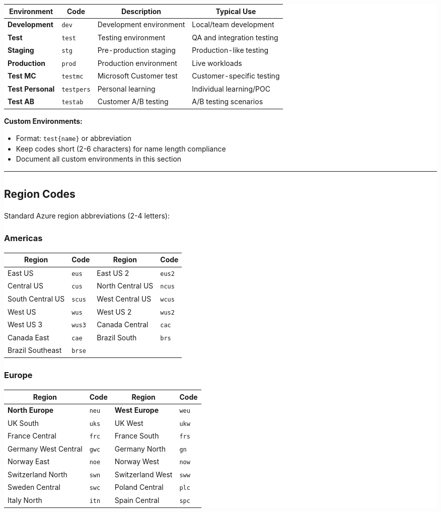 | Environment | Code | Description | Typical Use |
|-------------|------|-------------|-------------|
| **Development** | `dev` | Development environment | Local/team development |
| **Test** | `test` | Testing environment | QA and integration testing |
| **Staging** | `stg` | Pre-production staging | Production-like testing |
| **Production** | `prod` | Production environment | Live workloads |
| **Test MC** | `testmc` | Microsoft Customer test | Customer-specific testing |
| **Test Personal** | `testpers` | Personal learning | Individual learning/POC |
| **Test AB** | `testab` | Customer A/B testing | A/B testing scenarios |

**Custom Environments:**
- Format: `test{name}` or abbreviation
- Keep codes short (2-6 characters) for name length compliance
- Document all custom environments in this section

---

## Region Codes

Standard Azure region abbreviations (2-4 letters):

### Americas

| Region | Code | Region | Code |
|--------|------|--------|------|
| East US | `eus` | East US 2 | `eus2` |
| Central US | `cus` | North Central US | `ncus` |
| South Central US | `scus` | West Central US | `wcus` |
| West US | `wus` | West US 2 | `wus2` |
| West US 3 | `wus3` | Canada Central | `cac` |
| Canada East | `cae` | Brazil South | `brs` |
| Brazil Southeast | `brse` | | |

### Europe

| Region | Code | Region | Code |
|--------|------|--------|------|
| **North Europe** | `neu` | **West Europe** | `weu` |
| UK South | `uks` | UK West | `ukw` |
| France Central | `frc` | France South | `frs` |
| Germany West Central | `gwc` | Germany North | `gn` |
| Norway East | `noe` | Norway West | `now` |
| Switzerland North | `swn` | Switzerland West | `sww` |
| Sweden Central | `swc` | Poland Central | `plc` |
| Italy North | `itn` | Spain Central | `spc` |
